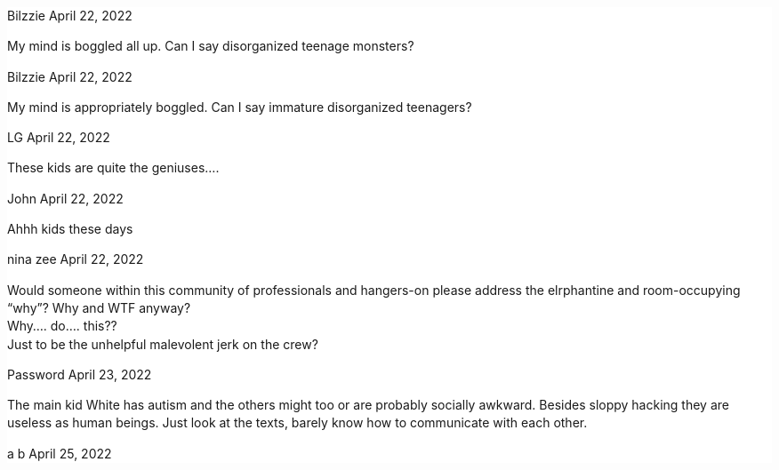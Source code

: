 


Bilzzie April 22, 2022 

My mind is boggled all up. Can I say disorganized teenage monsters?








Bilzzie April 22, 2022 

My mind is appropriately boggled. Can I say immature disorganized teenagers?








LG April 22, 2022 

These kids are quite the geniuses….








John April 22, 2022 

Ahhh kids these days








nina zee April 22, 2022 

Would someone within this community of professionals and hangers-on please address the elrphantine and room-occupying “why”?
Why and WTF  anyway?  
Why…. do…. this??  
Just to be the unhelpful malevolent jerk on the crew?








Password April 23, 2022 

The main kid White has autism and the others might too or are probably socially awkward. Besides sloppy hacking they are useless as human beings. Just look at the texts, barely know how to communicate with each other.








a b April 25, 2022 
